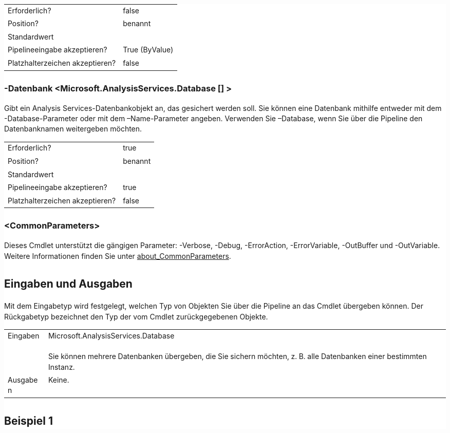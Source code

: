 |||  
|-|-|  
|Erforderlich?|false|  
|Position?|benannt|  
|Standardwert||  
|Pipelineeingabe akzeptieren?|True (ByValue)|  
|Platzhalterzeichen akzeptieren?|false|  
  
### <a name="-database-microsoftanalysisservicesdatabase"></a>-Datenbank \<Microsoft.AnalysisServices.Database [] >  
 Gibt ein Analysis Services-Datenbankobjekt an, das gesichert werden soll. Sie können eine Datenbank mithilfe entweder mit dem -Database-Parameter oder mit dem –Name-Parameter angeben. Verwenden Sie –Database, wenn Sie über die Pipeline den Datenbanknamen weitergeben möchten.  
  
|||  
|-|-|  
|Erforderlich?|true|  
|Position?|benannt|  
|Standardwert||  
|Pipelineeingabe akzeptieren?|true|  
|Platzhalterzeichen akzeptieren?|false|  
  
### <a name="commonparameters"></a>\<CommonParameters>  
 Dieses Cmdlet unterstützt die gängigen Parameter: -Verbose, -Debug, -ErrorAction, -ErrorVariable, -OutBuffer und -OutVariable. Weitere Informationen finden Sie unter [about_CommonParameters](http://go.microsoft.com/fwlink/?linkID=227825).  
  
## <a name="inputs-and-outputs"></a>Eingaben und Ausgaben  
 Mit dem Eingabetyp wird festgelegt, welchen Typ von Objekten Sie über die Pipeline an das Cmdlet übergeben können. Der Rückgabetyp bezeichnet den Typ der vom Cmdlet zurückgegebenen Objekte.  
  
|||  
|-|-|  
|Eingaben|Microsoft.AnalysisServices.Database<br /><br /> Sie können mehrere Datenbanken übergeben, die Sie sichern möchten, z. B. alle Datenbanken einer bestimmten Instanz.|  
|Ausgaben|Keine.|  
  
## <a name="example-1"></a>Beispiel 1  
  